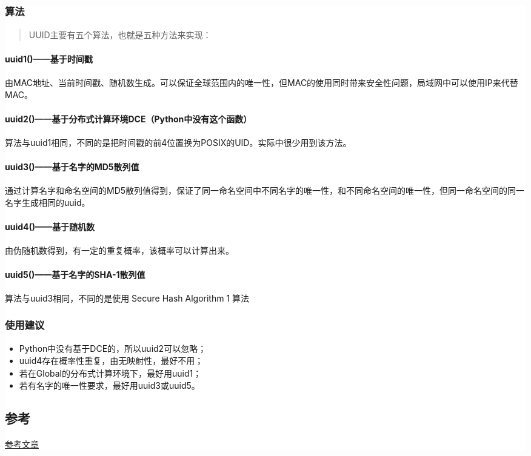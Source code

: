 ### 算法

> UUID主要有五个算法，也就是五种方法来实现：

#### uuid1()——基于时间戳

由MAC地址、当前时间戳、随机数生成。可以保证全球范围内的唯一性，但MAC的使用同时带来安全性问题，局域网中可以使用IP来代替MAC。

#### uuid2()——基于分布式计算环境DCE（Python中没有这个函数）

算法与uuid1相同，不同的是把时间戳的前4位置换为POSIX的UID。实际中很少用到该方法。

#### uuid3()——基于名字的MD5散列值

通过计算名字和命名空间的MD5散列值得到，保证了同一命名空间中不同名字的唯一性，和不同命名空间的唯一性，但同一命名空间的同一名字生成相同的uuid。    

#### uuid4()——基于随机数

由伪随机数得到，有一定的重复概率，该概率可以计算出来。

#### uuid5()——基于名字的SHA-1散列值

算法与uuid3相同，不同的是使用 Secure Hash Algorithm 1 算法

### 使用建议

* Python中没有基于DCE的，所以uuid2可以忽略；
* uuid4存在概率性重复，由无映射性，最好不用；
* 若在Global的分布式计算环境下，最好用uuid1；
* 若有名字的唯一性要求，最好用uuid3或uuid5。


## 参考

[参考文章](https://www.cnblogs.com/yuanchenqi/articles/5732581.html)

```
